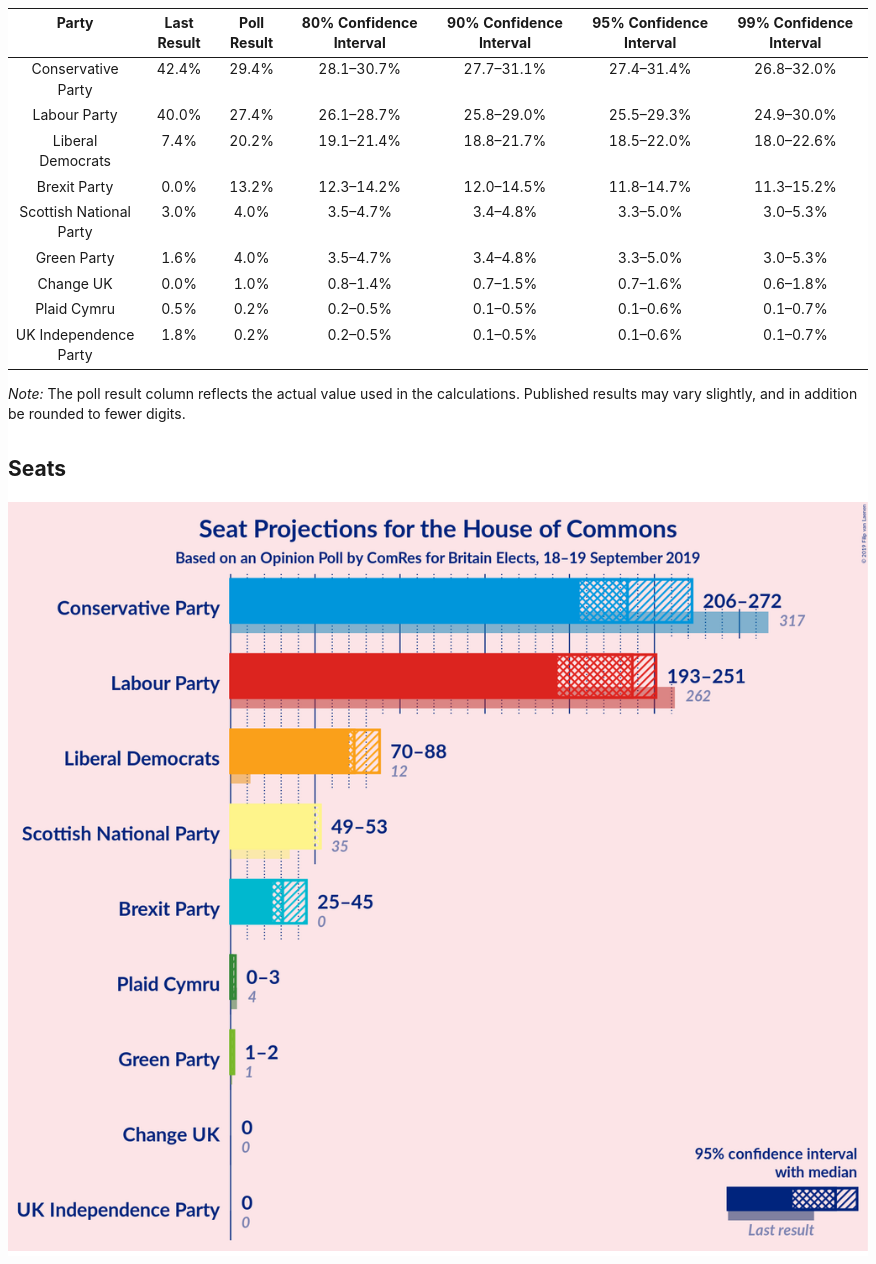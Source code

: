 | Party | Last Result | Poll Result | 80% Confidence Interval | 90% Confidence Interval | 95% Confidence Interval | 99% Confidence Interval |
|:-----:|:-----------:|:-----------:|:-----------------------:|:-----------------------:|:-----------------------:|:-----------------------:|
| Conservative Party | 42.4% | 29.4% | 28.1–30.7% |27.7–31.1% |27.4–31.4% |26.8–32.0% |
| Labour Party | 40.0% | 27.4% | 26.1–28.7% |25.8–29.0% |25.5–29.3% |24.9–30.0% |
| Liberal Democrats | 7.4% | 20.2% | 19.1–21.4% |18.8–21.7% |18.5–22.0% |18.0–22.6% |
| Brexit Party | 0.0% | 13.2% | 12.3–14.2% |12.0–14.5% |11.8–14.7% |11.3–15.2% |
| Scottish National Party | 3.0% | 4.0% | 3.5–4.7% |3.4–4.8% |3.3–5.0% |3.0–5.3% |
| Green Party | 1.6% | 4.0% | 3.5–4.7% |3.4–4.8% |3.3–5.0% |3.0–5.3% |
| Change UK | 0.0% | 1.0% | 0.8–1.4% |0.7–1.5% |0.7–1.6% |0.6–1.8% |
| Plaid Cymru | 0.5% | 0.2% | 0.2–0.5% |0.1–0.5% |0.1–0.6% |0.1–0.7% |
| UK Independence Party | 1.8% | 0.2% | 0.2–0.5% |0.1–0.5% |0.1–0.6% |0.1–0.7% |

*Note:* The poll result column reflects the actual value used in the calculations. Published results may vary slightly, and in addition be rounded to fewer digits.

## Seats

![Graph with seats not yet produced](2019-09-19-ComRes-seats.png "Seats")
